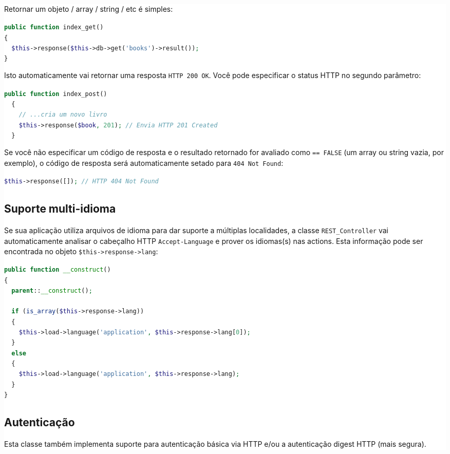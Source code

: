 Retornar um objeto / array / string / etc é simples:

```php
public function index_get()
{
  $this->response($this->db->get('books')->result());
}
```

Isto automaticamente vai retornar uma resposta `HTTP 200 OK`. Você pode especificar o status HTTP no segundo parâmetro:

```php
public function index_post()
  {
    // ...cria um novo livro
    $this->response($book, 201); // Envia HTTP 201 Created
  }
```

Se você não especificar um código de resposta e o resultado retornado for avaliado como `== FALSE` (um array ou string vazia, por exemplo), o código de resposta será automaticamente setado para `404 Not Found`:

```php
$this->response([]); // HTTP 404 Not Found
```

## Suporte multi-idioma

Se sua aplicação utiliza arquivos de idioma para dar suporte a múltiplas localidades, a classe `REST_Controller` vai automaticamente analisar o cabeçalho HTTP `Accept-Language` e prover os idiomas(s) nas actions. Esta informação pode ser encontrada no objeto `$this->response->lang`:

```php
public function __construct()
{
  parent::__construct();

  if (is_array($this->response->lang))
  {
    $this->load->language('application', $this->response->lang[0]);
  }
  else
  {
    $this->load->language('application', $this->response->lang);
  }
}
```

## Autenticação

Esta classe também implementa suporte para autenticação básica via HTTP e/ou a autenticação digest HTTP (mais segura).
